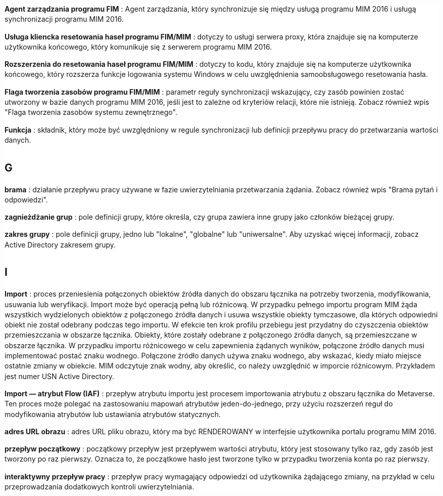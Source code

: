 **Agent zarządzania programu FIM** : Agent zarządzania, który synchronizuje się między usługą programu MIM 2016 i usługą synchronizacji programu MIM 2016.

**Usługa kliencka resetowania haseł programu FIM/MIM** : dotyczy to usługi serwera proxy, która znajduje się na komputerze użytkownika końcowego, który komunikuje się z serwerem programu MIM 2016.

**Rozszerzenia do resetowania haseł programu FIM/MIM** : dotyczy to kodu, który znajduje się na komputerze użytkownika końcowego, który rozszerza funkcje logowania systemu Windows w celu uwzględnienia samoobsługowego resetowania hasła.

**Flaga tworzenia zasobów programu FIM/MIM** : parametr reguły synchronizacji wskazujący, czy zasób powinien zostać utworzony w bazie danych programu MIM 2016, jeśli jest to zależne od kryteriów relacji, które nie istnieją. Zobacz również wpis "Flaga tworzenia zasobów systemu zewnętrznego".

**Funkcja** : składnik, który może być uwzględniony w regule synchronizacji lub definicji przepływu pracy do przetwarzania wartości danych.
<br/>

## <a name="g"></a>G

**brama** : działanie przepływu pracy używane w fazie uwierzytelniania przetwarzania żądania. Zobacz również wpis "Brama pytań i odpowiedzi".

**zagnieżdżanie grup** : pole definicji grupy, które określa, czy grupa zawiera inne grupy jako członków bieżącej grupy.

**zakres grupy** : pole definicji grupy, jedno lub "lokalne", "globalne" lub "uniwersalne". Aby uzyskać więcej informacji, zobacz Active Directory zakresem grupy.
<br/>

## <a name="i"></a>I

**Import** : proces przeniesienia połączonych obiektów źródła danych do obszaru łącznika na potrzeby tworzenia, modyfikowania, usuwania lub weryfikacji. Import może być operacją pełną lub różnicową. W przypadku pełnego importu program MIM żąda wszystkich wydzielonych obiektów z połączonego źródła danych i usuwa wszystkie obiekty tymczasowe, dla których odpowiedni obiekt nie został odebrany podczas tego importu. W efekcie ten krok profilu przebiegu jest przydatny do czyszczenia obiektów przemieszczania w obszarze łącznika. Obiekty, które zostały odebrane z połączonego źródła danych, są przemieszczane w obszarze łącznika. W przypadku importu różnicowego w celu zapewnienia żądanych wyników, połączone źródło danych musi implementować postać znaku wodnego. Połączone źródło danych używa znaku wodnego, aby wskazać, kiedy miało miejsce ostatnie zmiany w obiekcie. MIM odczytuje znak wodny, aby określić, co należy uwzględnić w imporcie różnicowym. Przykładem jest numer USN Active Directory.

**Import — atrybut Flow (IAF)** : przepływ atrybutu importu jest procesem importowania atrybutu z obszaru łącznika do Metaverse. Ten proces może polegać na zastosowaniu mapowań atrybutów jeden-do-jednego, przy użyciu rozszerzeń reguł do modyfikowania atrybutów lub ustawiania atrybutów statycznych.

**adres URL obrazu** : adres URL pliku obrazu, który ma być RENDEROWANY w interfejsie użytkownika portalu programu MIM 2016.

**przepływ początkowy** : początkowy przepływ jest przepływem wartości atrybutu, który jest stosowany tylko raz, gdy zasób jest tworzony po raz pierwszy. Oznacza to, że początkowe hasło jest tworzone tylko w przypadku tworzenia konta po raz pierwszy.

**interaktywny przepływ pracy** : przepływ pracy wymagający odpowiedzi od użytkownika żądającego zmiany, na przykład w celu przeprowadzania dodatkowych kontroli uwierzytelniania.
<br/>

